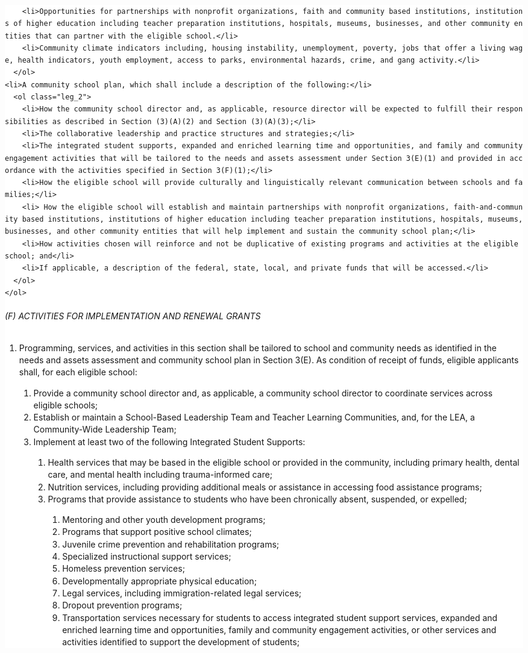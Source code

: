         <li>Opportunities for partnerships with nonprofit organizations, faith and community based institutions, institutions of higher education including teacher preparation institutions, hospitals, museums, businesses, and other community entities that can partner with the eligible school.</li>
        <li>Community climate indicators including, housing instability, unemployment, poverty, jobs that offer a living wage, health indicators, youth employment, access to parks, environmental hazards, crime, and gang activity.</li>
      </ol>
    <li>A community school plan, which shall include a description of the following:</li>
      <ol class="leg_2">
        <li>How the community school director and, as applicable, resource director will be expected to fulfill their responsibilities as described in Section (3)(A)(2) and Section (3)(A)(3);</li>
        <li>The collaborative leadership and practice structures and strategies;</li>
        <li>The integrated student supports, expanded and enriched learning time and opportunities, and family and community engagement activities that will be tailored to the needs and assets assessment under Section 3(E)(1) and provided in accordance with the activities specified in Section 3(F)(1);</li>
        <li>How the eligible school will provide culturally and linguistically relevant communication between schools and families;</li>
        <li> How the eligible school will establish and maintain partnerships with nonprofit organizations, faith-and-community based institutions, institutions of higher education including teacher preparation institutions, hospitals, museums, businesses, and other community entities that will help implement and sustain the community school plan;</li>
        <li>How activities chosen will reinforce and not be duplicative of existing programs and activities at the eligible school; and</li>
        <li>If applicable, a description of the federal, state, local, and private funds that will be accessed.</li>
      </ol>
    </ol>

###### (F)  ACTIVITIES FOR IMPLEMENTATION AND RENEWAL GRANTS
  <ol class="leg_1">
    <li>Programming, services, and activities in this section shall be tailored to school and community needs as identified in the needs and assets assessment and community school plan in Section 3(E). As condition of receipt of funds, eligible applicants shall, for each eligible school:</li>
      <ol class="leg_2">
        <li>Provide a community school director and, as applicable, a community school director to coordinate services across eligible schools;</li>
        <li>Establish or maintain a School-Based Leadership Team and Teacher Learning Communities, and, for the LEA, a Community-Wide Leadership Team;</li>
        <li>Implement at least two of the following Integrated Student Supports:</li>
          <ol class="leg_3">
            <li>Health services that may be based in the eligible school or provided in the community, including primary health, dental care, and mental health including trauma-informed care;</li>
            <li>Nutrition services, including providing additional meals or assistance in accessing food assistance programs;</li>
            <li>Programs that provide assistance to students who have been chronically absent, suspended, or expelled;</li>
              <ol class="leg_4">
                <li>Mentoring and other youth development programs;</li>
                <li>Programs that support positive school climates;</li>
                <li>Juvenile crime prevention and rehabilitation programs;</li>
                <li>Specialized instructional support services;</li>
                <li>Homeless prevention services;</li>
                <li>Developmentally appropriate physical education;</li>
                <li>Legal services, including immigration-related legal services;</li>
                <li>Dropout prevention programs;</li>
                <li>Transportation services necessary for students to access integrated student support services, expanded and enriched learning time and opportunities, family and community engagement activities, or other services and activities identified to support the development of students;</li>
              </ol>             
           </ol>